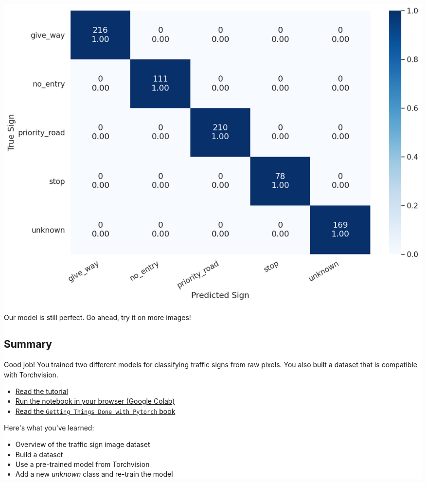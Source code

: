 ![png](images/pytorch-08/03.image-classification-traffic-signs_90_0.png)

Our model is still perfect. Go ahead, try it on more images!

## Summary

Good job! You trained two different models for classifying traffic signs from raw pixels. You also built a dataset that is compatible with Torchvision.

- [Read the tutorial](https://www.curiousily.com/posts/transfer-learning-for-image-classification-using-torchvision-pytorch-and-python/)
- [Run the notebook in your browser (Google Colab)](https://colab.research.google.com/drive/1Lk5R4pECDxDhd1uXcv26YRQ02fb_mrL9?usp=sharing)
- [Read the `Getting Things Done with Pytorch` book](https://github.com/curiousily/Getting-Things-Done-with-Pytorch)

Here's what you've learned:

- Overview of the traffic sign image dataset
- Build a dataset
- Use a pre-trained model from Torchvision
- Add a new _unknown_ class and re-train the model
